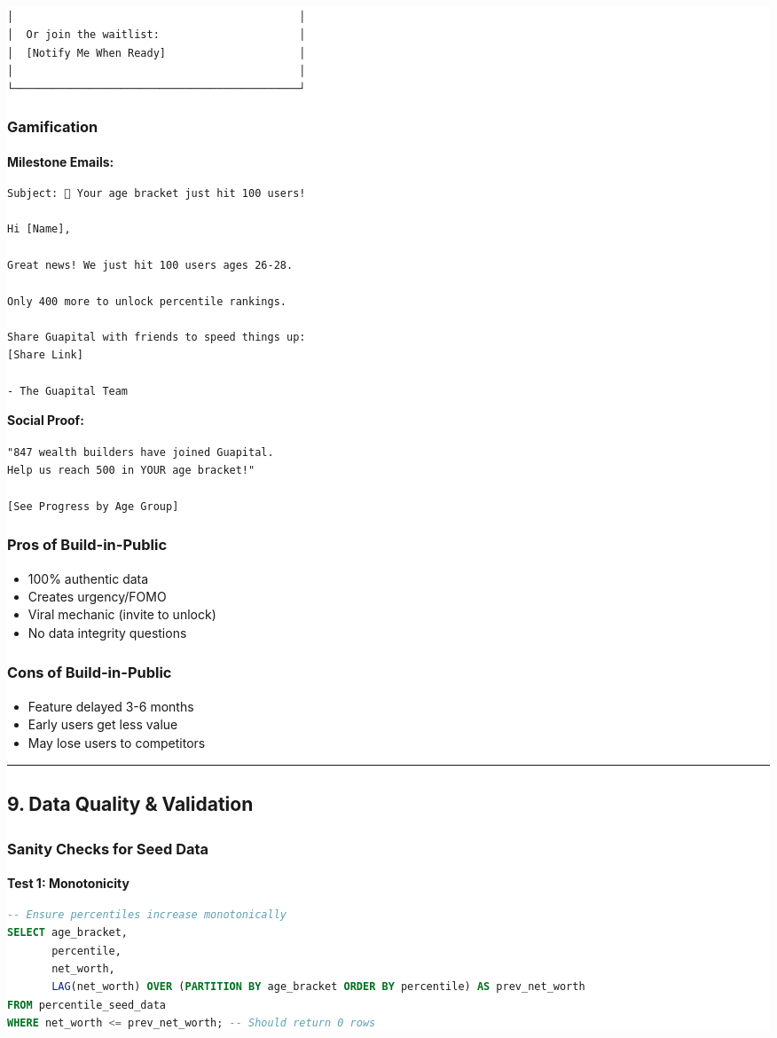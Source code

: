 ```
│                                             │
│  Or join the waitlist:                      │
│  [Notify Me When Ready]                     │
│                                             │
└─────────────────────────────────────────────┘
```

### Gamification

**Milestone Emails:**
```
Subject: 🎉 Your age bracket just hit 100 users!

Hi [Name],

Great news! We just hit 100 users ages 26-28.

Only 400 more to unlock percentile rankings.

Share Guapital with friends to speed things up:
[Share Link]

- The Guapital Team
```

**Social Proof:**
```
"847 wealth builders have joined Guapital.
Help us reach 500 in YOUR age bracket!"

[See Progress by Age Group]
```

### Pros of Build-in-Public
- 100% authentic data
- Creates urgency/FOMO
- Viral mechanic (invite to unlock)
- No data integrity questions

### Cons of Build-in-Public
- Feature delayed 3-6 months
- Early users get less value
- May lose users to competitors

---

## 9. Data Quality & Validation

### Sanity Checks for Seed Data

**Test 1: Monotonicity**
```sql
-- Ensure percentiles increase monotonically
SELECT age_bracket,
       percentile,
       net_worth,
       LAG(net_worth) OVER (PARTITION BY age_bracket ORDER BY percentile) AS prev_net_worth
FROM percentile_seed_data
WHERE net_worth <= prev_net_worth; -- Should return 0 rows
```
